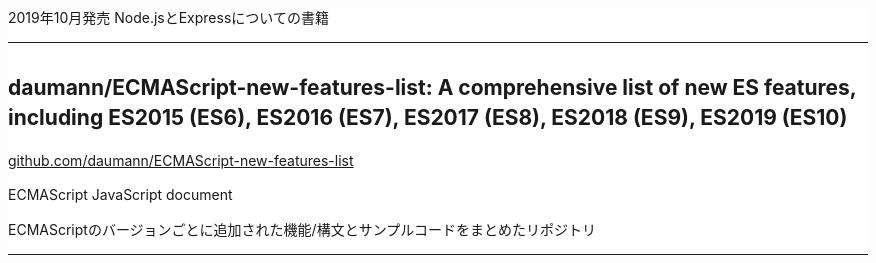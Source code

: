 2019年10月発売
Node.jsとExpressについての書籍


----

## daumann/ECMAScript-new-features-list: A comprehensive list of new ES features, including ES2015 (ES6), ES2016 (ES7), ES2017 (ES8), ES2018 (ES9), ES2019 (ES10)
[github.com/daumann/ECMAScript-new-features-list](https://github.com/daumann/ECMAScript-new-features-list "daumann/ECMAScript-new-features-list: A comprehensive list of new ES features, including ES2015 (ES6), ES2016 (ES7), ES2017 (ES8), ES2018 (ES9), ES2019 (ES10)")
<p class="jser-tags jser-tag-icon"><span class="jser-tag">ECMAScript</span> <span class="jser-tag">JavaScript</span> <span class="jser-tag">document</span></p>

ECMAScriptのバージョンごとに追加された機能/構文とサンプルコードをまとめたリポジトリ


----
